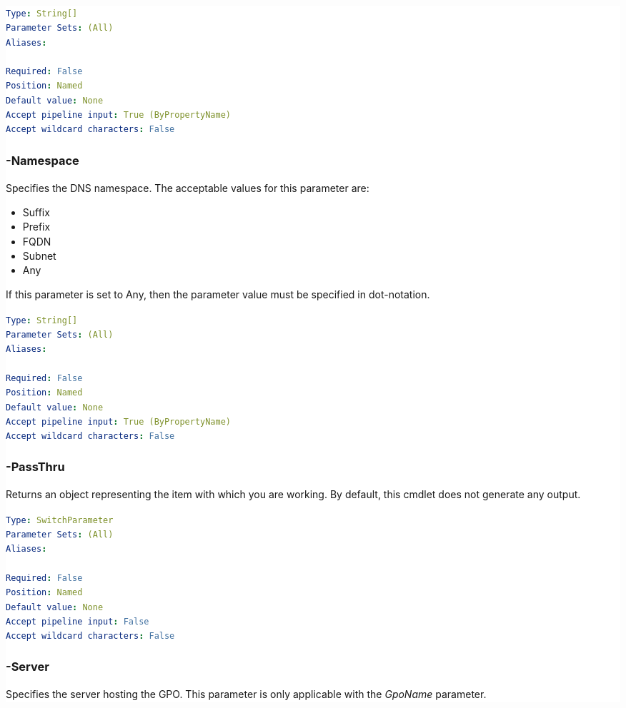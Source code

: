```yaml
Type: String[]
Parameter Sets: (All)
Aliases: 

Required: False
Position: Named
Default value: None
Accept pipeline input: True (ByPropertyName)
Accept wildcard characters: False
```

### -Namespace
Specifies the DNS namespace.
The acceptable values for this parameter are:

- Suffix
- Prefix
- FQDN
- Subnet
- Any

If this parameter is set to Any, then the parameter value must be specified in dot-notation.

```yaml
Type: String[]
Parameter Sets: (All)
Aliases: 

Required: False
Position: Named
Default value: None
Accept pipeline input: True (ByPropertyName)
Accept wildcard characters: False
```

### -PassThru
Returns an object representing the item with which you are working.
By default, this cmdlet does not generate any output.

```yaml
Type: SwitchParameter
Parameter Sets: (All)
Aliases: 

Required: False
Position: Named
Default value: None
Accept pipeline input: False
Accept wildcard characters: False
```

### -Server
Specifies the server hosting the GPO.
This parameter is only applicable with the *GpoName* parameter.
